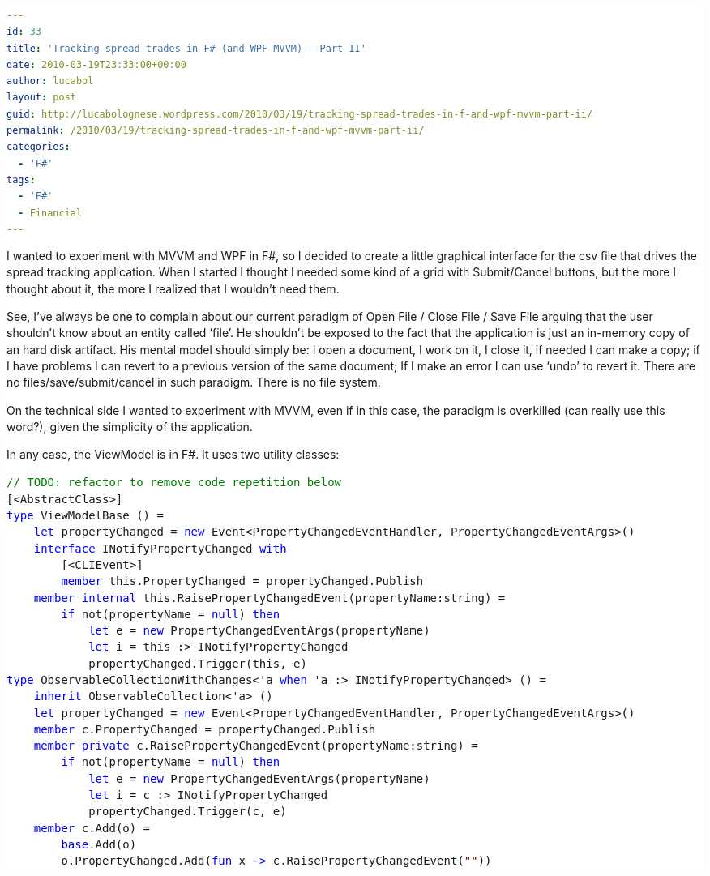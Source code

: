 ```yaml
---
id: 33
title: 'Tracking spread trades in F# (and WPF MVVM) – Part II'
date: 2010-03-19T23:33:00+00:00
author: lucabol
layout: post
guid: http://lucabolognese.wordpress.com/2010/03/19/tracking-spread-trades-in-f-and-wpf-mvvm-part-ii/
permalink: /2010/03/19/tracking-spread-trades-in-f-and-wpf-mvvm-part-ii/
categories:
  - 'F#'
tags:
  - 'F#'
  - Financial
---
```

I wanted to experiment with MVVM and WPF in F#, so I decided to create a little graphical interface for the csv file that drives the spread tracking application. When I started I thought I needed some kind of a grid with Submit/Cancel buttons, but the more I thought about it, the more I realized that I wouldn’t need them.

See, I’ve always be one to complain about our current paradigm of Open File / Close File / Save File arguing that the user shouldn’t know about an entity called ‘file’. He shouldn’t be exposed to the fact that the application is just an in-memory copy of an hard disk artifact. His mental model should simply be: I open a document, I work on it, I close it, if needed I can make a copy; if I have problems I can revert to a previous version of the same document; If I make an error I can use ‘undo’ to revert it. There are no files/save/submit/cancel in such paradigm. There is no file system.

On the technical side I wanted to experiment with MVVM, even if in this case, the paradigm is overkilled (can really use this word?), given the simplicity of the application.

In any case, the ViewModel is in F#. It uses two utility classes:

<pre class="code"><span style="color:green;">// TODO: refactor to remove code repetition below
</span>[&lt;AbstractClass&gt;]
<span style="color:blue;">type </span>ViewModelBase () =
    <span style="color:blue;">let </span>propertyChanged = <span style="color:blue;">new </span>Event&lt;PropertyChangedEventHandler, PropertyChangedEventArgs&gt;()
    <span style="color:blue;">interface </span>INotifyPropertyChanged <span style="color:blue;">with
        </span>[&lt;CLIEvent&gt;]
        <span style="color:blue;">member </span>this.PropertyChanged = propertyChanged.Publish
    <span style="color:blue;">member internal </span>this.RaisePropertyChangedEvent(propertyName:string) =
        <span style="color:blue;">if </span>not(propertyName = <span style="color:blue;">null</span>) <span style="color:blue;">then
            let </span>e = <span style="color:blue;">new </span>PropertyChangedEventArgs(propertyName)
            <span style="color:blue;">let </span>i = this :&gt; INotifyPropertyChanged
            propertyChanged.Trigger(this, e)
<span style="color:blue;">type </span>ObservableCollectionWithChanges&lt;'a <span style="color:blue;">when </span>'a :&gt; INotifyPropertyChanged&gt; () =
    <span style="color:blue;">inherit </span>ObservableCollection&lt;'a&gt; ()
    <span style="color:blue;">let </span>propertyChanged = <span style="color:blue;">new </span>Event&lt;PropertyChangedEventHandler, PropertyChangedEventArgs&gt;()
    <span style="color:blue;">member </span>c.PropertyChanged = propertyChanged.Publish
    <span style="color:blue;">member private </span>c.RaisePropertyChangedEvent(propertyName:string) =
        <span style="color:blue;">if </span>not(propertyName = <span style="color:blue;">null</span>) <span style="color:blue;">then
            let </span>e = <span style="color:blue;">new </span>PropertyChangedEventArgs(propertyName)
            <span style="color:blue;">let </span>i = c :&gt; INotifyPropertyChanged
            propertyChanged.Trigger(c, e)
    <span style="color:blue;">member </span>c.Add(o) =
        <span style="color:blue;">base</span>.Add(o)
        o.PropertyChanged.Add(<span style="color:blue;">fun </span>x <span style="color:blue;">-&gt; </span>c.RaisePropertyChangedEvent(<span style="color:maroon;">""</span>))</pre>
